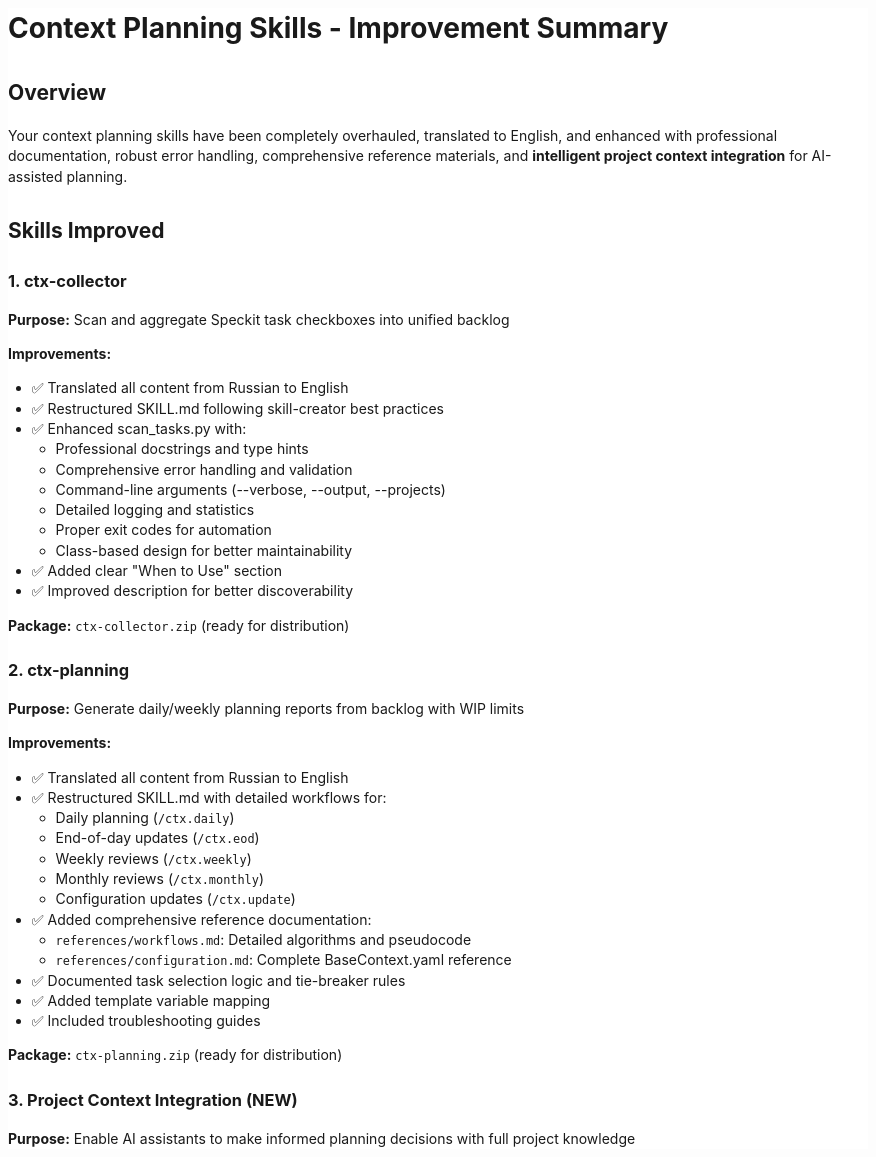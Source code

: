 # Context Planning Skills - Improvement Summary

## Overview

Your context planning skills have been completely overhauled, translated to English, and enhanced with professional documentation, robust error handling, comprehensive reference materials, and **intelligent project context integration** for AI-assisted planning.

## Skills Improved

### 1. ctx-collector
**Purpose:** Scan and aggregate Speckit task checkboxes into unified backlog

**Improvements:**
- ✅ Translated all content from Russian to English
- ✅ Restructured SKILL.md following skill-creator best practices
- ✅ Enhanced scan_tasks.py with:
  - Professional docstrings and type hints
  - Comprehensive error handling and validation
  - Command-line arguments (--verbose, --output, --projects)
  - Detailed logging and statistics
  - Proper exit codes for automation
  - Class-based design for better maintainability
- ✅ Added clear "When to Use" section
- ✅ Improved description for better discoverability

**Package:** `ctx-collector.zip` (ready for distribution)

### 2. ctx-planning
**Purpose:** Generate daily/weekly planning reports from backlog with WIP limits

**Improvements:**
- ✅ Translated all content from Russian to English
- ✅ Restructured SKILL.md with detailed workflows for:
  - Daily planning (`/ctx.daily`)
  - End-of-day updates (`/ctx.eod`)
  - Weekly reviews (`/ctx.weekly`)
  - Monthly reviews (`/ctx.monthly`)
  - Configuration updates (`/ctx.update`)
- ✅ Added comprehensive reference documentation:
  - `references/workflows.md`: Detailed algorithms and pseudocode
  - `references/configuration.md`: Complete BaseContext.yaml reference
- ✅ Documented task selection logic and tie-breaker rules
- ✅ Added template variable mapping
- ✅ Included troubleshooting guides

**Package:** `ctx-planning.zip` (ready for distribution)

### 3. Project Context Integration (NEW)
**Purpose:** Enable AI assistants to make informed planning decisions with full project knowledge
